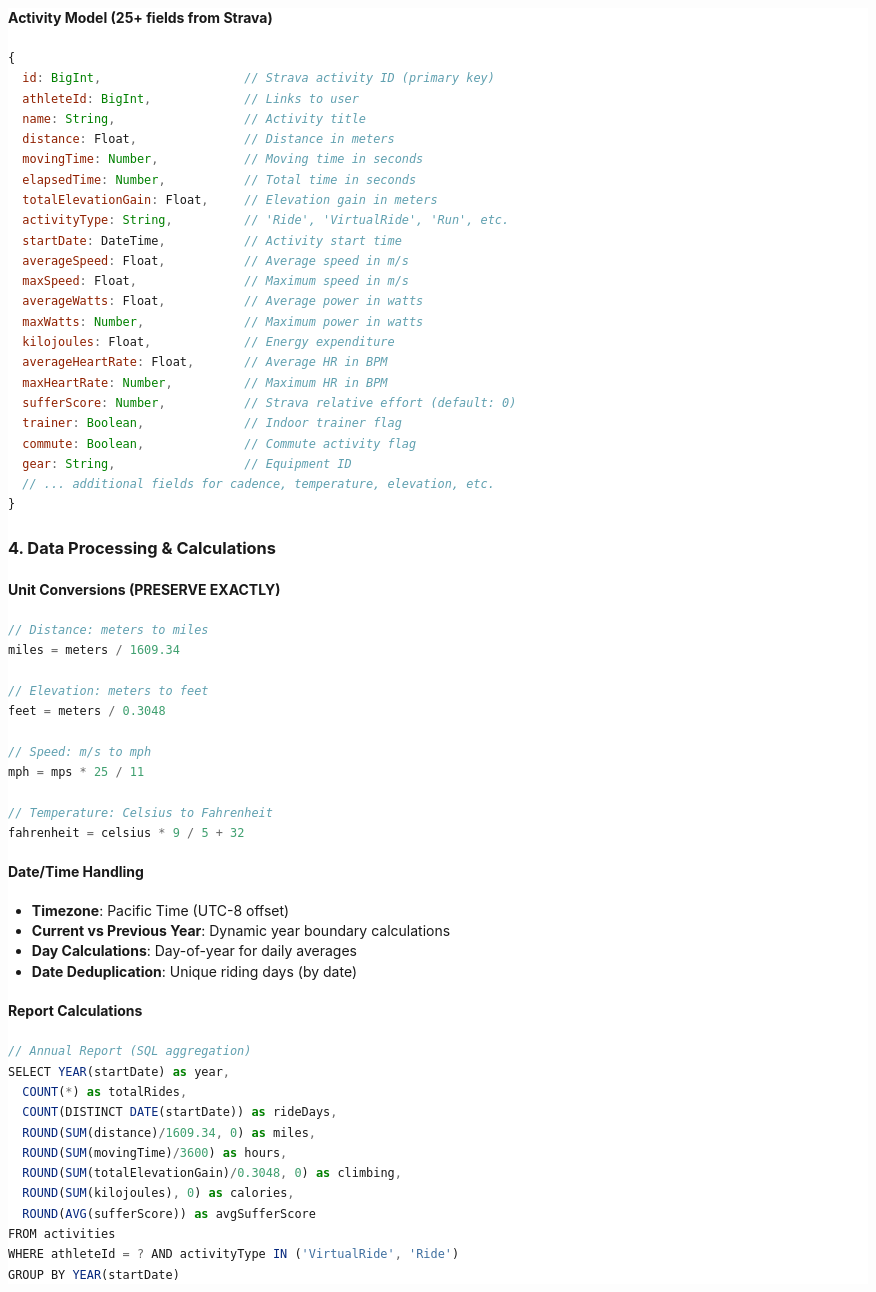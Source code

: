 #### Activity Model (25+ fields from Strava)
```javascript
{
  id: BigInt,                    // Strava activity ID (primary key)
  athleteId: BigInt,             // Links to user
  name: String,                  // Activity title
  distance: Float,               // Distance in meters
  movingTime: Number,            // Moving time in seconds
  elapsedTime: Number,           // Total time in seconds
  totalElevationGain: Float,     // Elevation gain in meters
  activityType: String,          // 'Ride', 'VirtualRide', 'Run', etc.
  startDate: DateTime,           // Activity start time
  averageSpeed: Float,           // Average speed in m/s
  maxSpeed: Float,               // Maximum speed in m/s
  averageWatts: Float,           // Average power in watts
  maxWatts: Number,              // Maximum power in watts
  kilojoules: Float,             // Energy expenditure
  averageHeartRate: Float,       // Average HR in BPM
  maxHeartRate: Number,          // Maximum HR in BPM
  sufferScore: Number,           // Strava relative effort (default: 0)
  trainer: Boolean,              // Indoor trainer flag
  commute: Boolean,              // Commute activity flag
  gear: String,                  // Equipment ID
  // ... additional fields for cadence, temperature, elevation, etc.
}
```

### 4. Data Processing & Calculations

#### Unit Conversions (PRESERVE EXACTLY)
```javascript
// Distance: meters to miles
miles = meters / 1609.34

// Elevation: meters to feet  
feet = meters / 0.3048

// Speed: m/s to mph
mph = mps * 25 / 11

// Temperature: Celsius to Fahrenheit
fahrenheit = celsius * 9 / 5 + 32
```

#### Date/Time Handling
- **Timezone**: Pacific Time (UTC-8 offset) 
- **Current vs Previous Year**: Dynamic year boundary calculations
- **Day Calculations**: Day-of-year for daily averages
- **Date Deduplication**: Unique riding days (by date)

#### Report Calculations
```javascript
// Annual Report (SQL aggregation)
SELECT YEAR(startDate) as year,
  COUNT(*) as totalRides,
  COUNT(DISTINCT DATE(startDate)) as rideDays,
  ROUND(SUM(distance)/1609.34, 0) as miles,
  ROUND(SUM(movingTime)/3600) as hours,
  ROUND(SUM(totalElevationGain)/0.3048, 0) as climbing,
  ROUND(SUM(kilojoules), 0) as calories,
  ROUND(AVG(sufferScore)) as avgSufferScore
FROM activities 
WHERE athleteId = ? AND activityType IN ('VirtualRide', 'Ride')
GROUP BY YEAR(startDate)
```